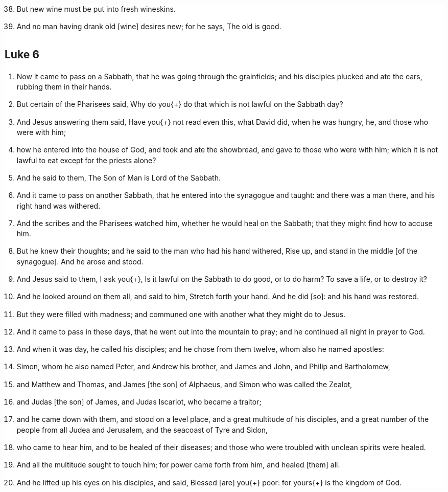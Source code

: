 38. But new wine must be put into fresh wineskins.

39. And no man having drank old [wine] desires new; for he says, The old is good.

## Luke 6

1. Now it came to pass on a Sabbath, that he was going through the grainfields; and his disciples plucked and ate the ears, rubbing them in their hands.

2. But certain of the Pharisees said, Why do you{+} do that which is not lawful on the Sabbath day?

3. And Jesus answering them said, Have you{+} not read even this, what David did, when he was hungry, he, and those who were with him;

4. how he entered into the house of God, and took and ate the showbread, and gave to those who were with him; which it is not lawful to eat except for the priests alone?

5. And he said to them, The Son of Man is Lord of the Sabbath.

6. And it came to pass on another Sabbath, that he entered into the synagogue and taught: and there was a man there, and his right hand was withered.

7. And the scribes and the Pharisees watched him, whether he would heal on the Sabbath; that they might find how to accuse him.

8. But he knew their thoughts; and he said to the man who had his hand withered, Rise up, and stand in the middle [of the synagogue]. And he arose and stood.

9. And Jesus said to them, I ask you{+}, Is it lawful on the Sabbath to do good, or to do harm? To save a life, or to destroy it?

10. And he looked around on them all, and said to him, Stretch forth your hand. And he did [so]: and his hand was restored.

11. But they were filled with madness; and communed one with another what they might do to Jesus.

12. And it came to pass in these days, that he went out into the mountain to pray; and he continued all night in prayer to God.

13. And when it was day, he called his disciples; and he chose from them twelve, whom also he named apostles:

14. Simon, whom he also named Peter, and Andrew his brother, and James and John, and Philip and Bartholomew,

15. and Matthew and Thomas, and James [the son] of Alphaeus, and Simon who was called the Zealot,

16. and Judas [the son] of James, and Judas Iscariot, who became a traitor;

17. and he came down with them, and stood on a level place, and a great multitude of his disciples, and a great number of the people from all Judea and Jerusalem, and the seacoast of Tyre and Sidon,

18. who came to hear him, and to be healed of their diseases; and those who were troubled with unclean spirits were healed.

19. And all the multitude sought to touch him; for power came forth from him, and healed [them] all.

20. And he lifted up his eyes on his disciples, and said, Blessed [are] you{+} poor: for yours{+} is the kingdom of God.
